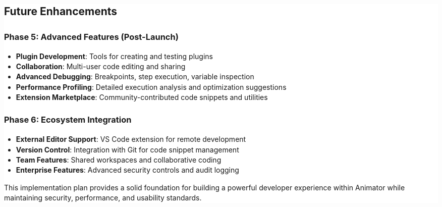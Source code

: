 ## Future Enhancements

### Phase 5: Advanced Features (Post-Launch)
- **Plugin Development**: Tools for creating and testing plugins
- **Collaboration**: Multi-user code editing and sharing
- **Advanced Debugging**: Breakpoints, step execution, variable inspection
- **Performance Profiling**: Detailed execution analysis and optimization suggestions
- **Extension Marketplace**: Community-contributed code snippets and utilities

### Phase 6: Ecosystem Integration
- **External Editor Support**: VS Code extension for remote development
- **Version Control**: Integration with Git for code snippet management
- **Team Features**: Shared workspaces and collaborative coding
- **Enterprise Features**: Advanced security controls and audit logging

This implementation plan provides a solid foundation for building a powerful developer experience within Animator while maintaining security, performance, and usability standards.

